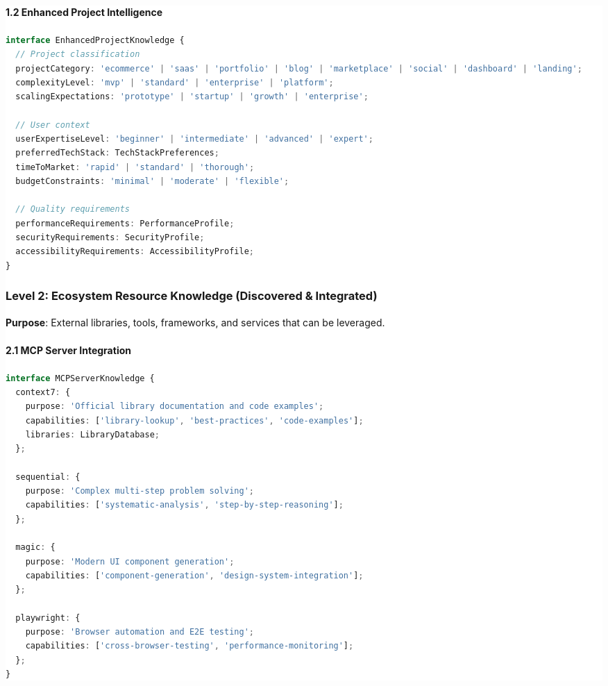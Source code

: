 #### 1.2 Enhanced Project Intelligence

```typescript
interface EnhancedProjectKnowledge {
  // Project classification
  projectCategory: 'ecommerce' | 'saas' | 'portfolio' | 'blog' | 'marketplace' | 'social' | 'dashboard' | 'landing';
  complexityLevel: 'mvp' | 'standard' | 'enterprise' | 'platform';
  scalingExpectations: 'prototype' | 'startup' | 'growth' | 'enterprise';
  
  // User context
  userExpertiseLevel: 'beginner' | 'intermediate' | 'advanced' | 'expert';
  preferredTechStack: TechStackPreferences;
  timeToMarket: 'rapid' | 'standard' | 'thorough';
  budgetConstraints: 'minimal' | 'moderate' | 'flexible';
  
  // Quality requirements
  performanceRequirements: PerformanceProfile;
  securityRequirements: SecurityProfile;
  accessibilityRequirements: AccessibilityProfile;
}
```

### Level 2: Ecosystem Resource Knowledge (Discovered & Integrated)

**Purpose**: External libraries, tools, frameworks, and services that can be leveraged.

#### 2.1 MCP Server Integration

```typescript
interface MCPServerKnowledge {
  context7: {
    purpose: 'Official library documentation and code examples';
    capabilities: ['library-lookup', 'best-practices', 'code-examples'];
    libraries: LibraryDatabase;
  };
  
  sequential: {
    purpose: 'Complex multi-step problem solving';
    capabilities: ['systematic-analysis', 'step-by-step-reasoning'];
  };
  
  magic: {
    purpose: 'Modern UI component generation';
    capabilities: ['component-generation', 'design-system-integration'];
  };
  
  playwright: {
    purpose: 'Browser automation and E2E testing';
    capabilities: ['cross-browser-testing', 'performance-monitoring'];
  };
}
```

